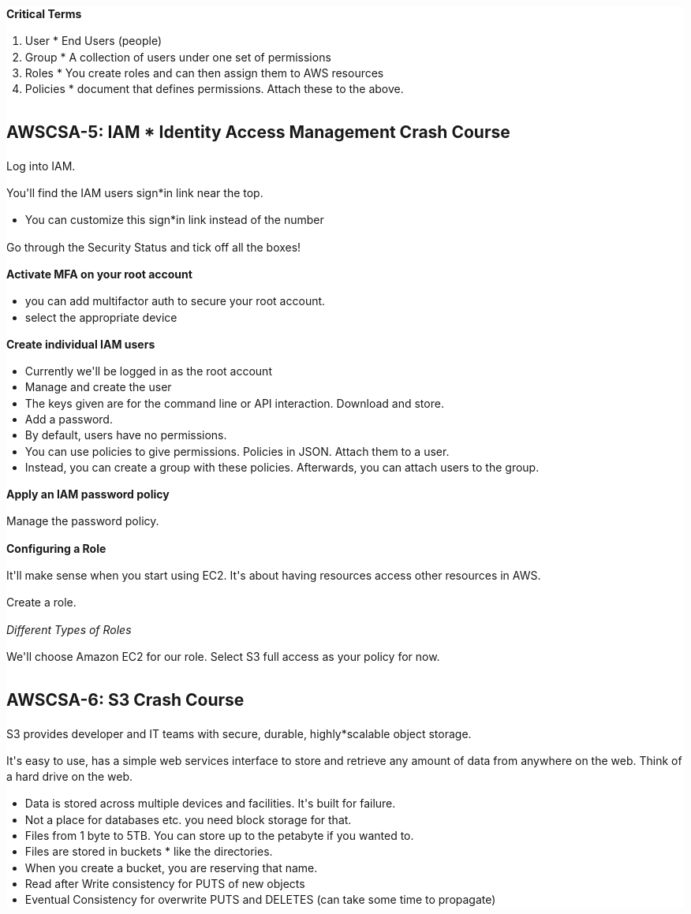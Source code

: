 **Critical Terms**

1. User * End Users (people)
2. Group * A collection of users under one set of permissions
3. Roles * You create roles and can then assign them to AWS resources
4. Policies * document that defines permissions. Attach these to the above.

## AWSCSA-5: IAM * Identity Access Management Crash Course

Log into IAM.

You'll find the IAM users sign*in link near the top.

* You can customize this sign*in link instead of the number

Go through the Security Status and tick off all the boxes!

**Activate MFA on your root account**

* you can add multifactor auth to secure your root account.
* select the appropriate device

**Create individual IAM users**

* Currently we'll be logged in as the root account
* Manage and create the user
* The keys given are for the command line or API interaction. Download and store.
* Add a password.
* By default, users have no permissions.
* You can use policies to give permissions. Policies in JSON. Attach them to a user.
* Instead, you can create a group with these policies. Afterwards, you can attach users to the group.

**Apply an IAM password policy**

Manage the password policy.

**Configuring a Role**

It'll make sense when you start using EC2. It's about having resources access other resources in AWS.

Create a role.

*Different Types of Roles*

We'll choose Amazon EC2 for our role. Select S3 full access as your policy for now.

## AWSCSA-6: S3 Crash Course

S3 provides developer and IT teams with secure, durable, highly*scalable object storage.

It's easy to use, has a simple web services interface to store and retrieve any amount of data from anywhere on the web. Think of a hard drive on the web.

* Data is stored across multiple devices and facilities. It's built for failure.
* Not a place for databases etc. you need block storage for that.
* Files from 1 byte to 5TB. You can store up to the petabyte if you wanted to.
* Files are stored in buckets * like the directories.
* When you create a bucket, you are reserving that name.
* Read after Write consistency for PUTS of new objects
* Eventual Consistency for overwrite PUTS and DELETES (can take some time to propagate)
